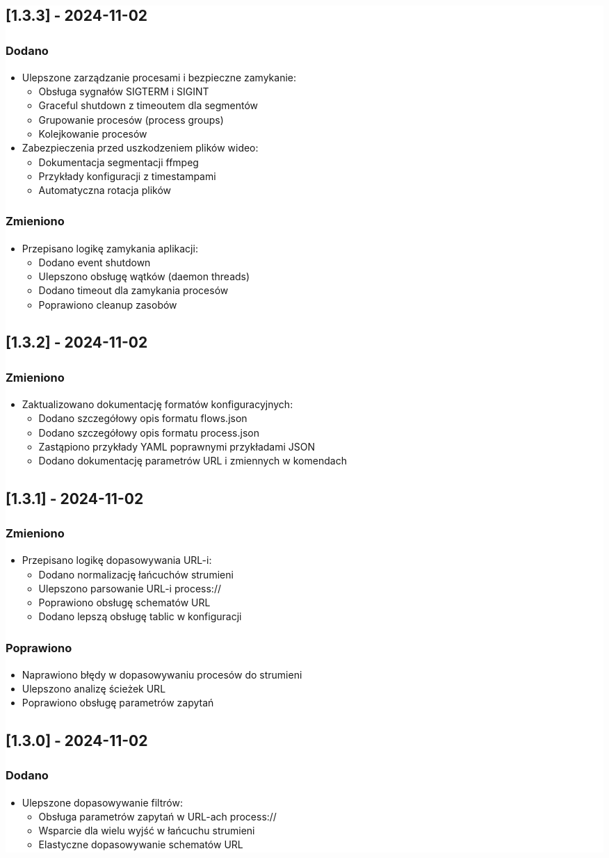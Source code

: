 ## [1.3.3] - 2024-11-02

### Dodano
- Ulepszone zarządzanie procesami i bezpieczne zamykanie:
  - Obsługa sygnałów SIGTERM i SIGINT
  - Graceful shutdown z timeoutem dla segmentów
  - Grupowanie procesów (process groups)
  - Kolejkowanie procesów
- Zabezpieczenia przed uszkodzeniem plików wideo:
  - Dokumentacja segmentacji ffmpeg
  - Przykłady konfiguracji z timestampami
  - Automatyczna rotacja plików

### Zmieniono
- Przepisano logikę zamykania aplikacji:
  - Dodano event shutdown
  - Ulepszono obsługę wątków (daemon threads)
  - Dodano timeout dla zamykania procesów
  - Poprawiono cleanup zasobów

## [1.3.2] - 2024-11-02

### Zmieniono
- Zaktualizowano dokumentację formatów konfiguracyjnych:
  - Dodano szczegółowy opis formatu flows.json
  - Dodano szczegółowy opis formatu process.json
  - Zastąpiono przykłady YAML poprawnymi przykładami JSON
  - Dodano dokumentację parametrów URL i zmiennych w komendach

## [1.3.1] - 2024-11-02

### Zmieniono
- Przepisano logikę dopasowywania URL-i:
  - Dodano normalizację łańcuchów strumieni
  - Ulepszono parsowanie URL-i process://
  - Poprawiono obsługę schematów URL
  - Dodano lepszą obsługę tablic w konfiguracji

### Poprawiono
- Naprawiono błędy w dopasowywaniu procesów do strumieni
- Ulepszono analizę ścieżek URL
- Poprawiono obsługę parametrów zapytań

## [1.3.0] - 2024-11-02

### Dodano
- Ulepszone dopasowywanie filtrów:
  - Obsługa parametrów zapytań w URL-ach process://
  - Wsparcie dla wielu wyjść w łańcuchu strumieni
  - Elastyczne dopasowywanie schematów URL
